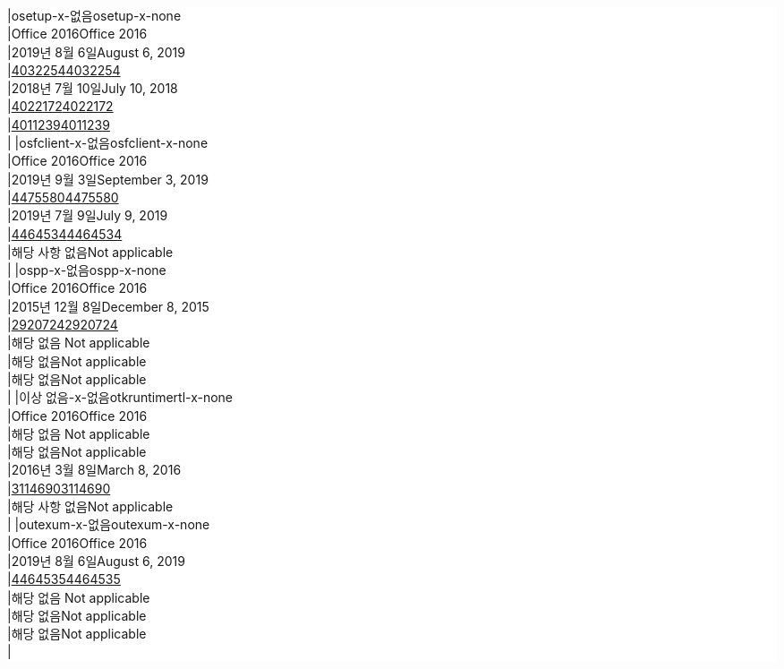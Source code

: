 |<span data-ttu-id="3e4a0-389">osetup-x-없음</span><span class="sxs-lookup"><span data-stu-id="3e4a0-389">osetup-x-none</span></span>  <br/> |<span data-ttu-id="3e4a0-390">Office 2016</span><span class="sxs-lookup"><span data-stu-id="3e4a0-390">Office 2016</span></span>  <br/> |<span data-ttu-id="3e4a0-391">2019년 8월 6일</span><span class="sxs-lookup"><span data-stu-id="3e4a0-391">August 6, 2019</span></span>  <br/> |[<span data-ttu-id="3e4a0-392">4032254</span><span class="sxs-lookup"><span data-stu-id="3e4a0-392">4032254</span></span>](https://support.microsoft.com/help/4032254) <br/>  |<span data-ttu-id="3e4a0-393">2018년 7월 10일</span><span class="sxs-lookup"><span data-stu-id="3e4a0-393">July 10, 2018</span></span>  <br/> |[<span data-ttu-id="3e4a0-394">4022172</span><span class="sxs-lookup"><span data-stu-id="3e4a0-394">4022172</span></span>](https://support.microsoft.com/help/4022172) <br/> |[<span data-ttu-id="3e4a0-395">4011239</span><span class="sxs-lookup"><span data-stu-id="3e4a0-395">4011239</span></span>](https://support.microsoft.com/help/4011239) <br/> |
|<span data-ttu-id="3e4a0-396">osfclient-x-없음</span><span class="sxs-lookup"><span data-stu-id="3e4a0-396">osfclient-x-none</span></span>  <br/> |<span data-ttu-id="3e4a0-397">Office 2016</span><span class="sxs-lookup"><span data-stu-id="3e4a0-397">Office 2016</span></span>  <br/> |<span data-ttu-id="3e4a0-398">2019년 9월 3일</span><span class="sxs-lookup"><span data-stu-id="3e4a0-398">September 3, 2019</span></span>  <br/> |[<span data-ttu-id="3e4a0-399">4475580</span><span class="sxs-lookup"><span data-stu-id="3e4a0-399">4475580</span></span>](https://support.microsoft.com/help/4475580) <br/> |<span data-ttu-id="3e4a0-400">2019년 7월 9일</span><span class="sxs-lookup"><span data-stu-id="3e4a0-400">July 9, 2019</span></span>  <br/> |[<span data-ttu-id="3e4a0-401">4464534</span><span class="sxs-lookup"><span data-stu-id="3e4a0-401">4464534</span></span>](https://support.microsoft.com/help/4464534)  <br/> |<span data-ttu-id="3e4a0-402">해당 사항 없음</span><span class="sxs-lookup"><span data-stu-id="3e4a0-402">Not applicable</span></span>  <br/> |
|<span data-ttu-id="3e4a0-403">ospp-x-없음</span><span class="sxs-lookup"><span data-stu-id="3e4a0-403">ospp-x-none</span></span>  <br/> |<span data-ttu-id="3e4a0-404">Office 2016</span><span class="sxs-lookup"><span data-stu-id="3e4a0-404">Office 2016</span></span>  <br/> |<span data-ttu-id="3e4a0-405">2015년 12월 8일</span><span class="sxs-lookup"><span data-stu-id="3e4a0-405">December 8, 2015</span></span>  <br/> |[<span data-ttu-id="3e4a0-406">2920724</span><span class="sxs-lookup"><span data-stu-id="3e4a0-406">2920724</span></span>](https://support.microsoft.com/help/2920724) <br/> |<span data-ttu-id="3e4a0-407">해당 없음 </span><span class="sxs-lookup"><span data-stu-id="3e4a0-407">Not applicable</span></span>  <br/> |<span data-ttu-id="3e4a0-408">해당 없음</span><span class="sxs-lookup"><span data-stu-id="3e4a0-408">Not applicable</span></span>  <br/> |<span data-ttu-id="3e4a0-409">해당 없음</span><span class="sxs-lookup"><span data-stu-id="3e4a0-409">Not applicable</span></span>  <br/> |
|<span data-ttu-id="3e4a0-410">이상 없음-x-없음</span><span class="sxs-lookup"><span data-stu-id="3e4a0-410">otkruntimertl-x-none</span></span>  <br/> |<span data-ttu-id="3e4a0-411">Office 2016</span><span class="sxs-lookup"><span data-stu-id="3e4a0-411">Office 2016</span></span>  <br/> |<span data-ttu-id="3e4a0-412">해당 없음 </span><span class="sxs-lookup"><span data-stu-id="3e4a0-412">Not applicable</span></span>  <br/> |<span data-ttu-id="3e4a0-413">해당 없음</span><span class="sxs-lookup"><span data-stu-id="3e4a0-413">Not applicable</span></span>  <br/> |<span data-ttu-id="3e4a0-414">2016년 3월 8일</span><span class="sxs-lookup"><span data-stu-id="3e4a0-414">March 8, 2016</span></span>  <br/> |[<span data-ttu-id="3e4a0-415">3114690</span><span class="sxs-lookup"><span data-stu-id="3e4a0-415">3114690</span></span>](https://support.microsoft.com/help/3114690) <br/> |<span data-ttu-id="3e4a0-416">해당 사항 없음</span><span class="sxs-lookup"><span data-stu-id="3e4a0-416">Not applicable</span></span>  <br/> |
|<span data-ttu-id="3e4a0-417">outexum-x-없음</span><span class="sxs-lookup"><span data-stu-id="3e4a0-417">outexum-x-none</span></span>  <br/> |<span data-ttu-id="3e4a0-418">Office 2016</span><span class="sxs-lookup"><span data-stu-id="3e4a0-418">Office 2016</span></span>  <br/> |<span data-ttu-id="3e4a0-419">2019년 8월 6일</span><span class="sxs-lookup"><span data-stu-id="3e4a0-419">August 6, 2019</span></span>  <br/> |[<span data-ttu-id="3e4a0-420">4464535</span><span class="sxs-lookup"><span data-stu-id="3e4a0-420">4464535</span></span>](https://support.microsoft.com/help/4464535) <br/> |<span data-ttu-id="3e4a0-421">해당 없음 </span><span class="sxs-lookup"><span data-stu-id="3e4a0-421">Not applicable</span></span>  <br/> |<span data-ttu-id="3e4a0-422">해당 없음</span><span class="sxs-lookup"><span data-stu-id="3e4a0-422">Not applicable</span></span>  <br/> |<span data-ttu-id="3e4a0-423">해당 없음</span><span class="sxs-lookup"><span data-stu-id="3e4a0-423">Not applicable</span></span>  <br/> |